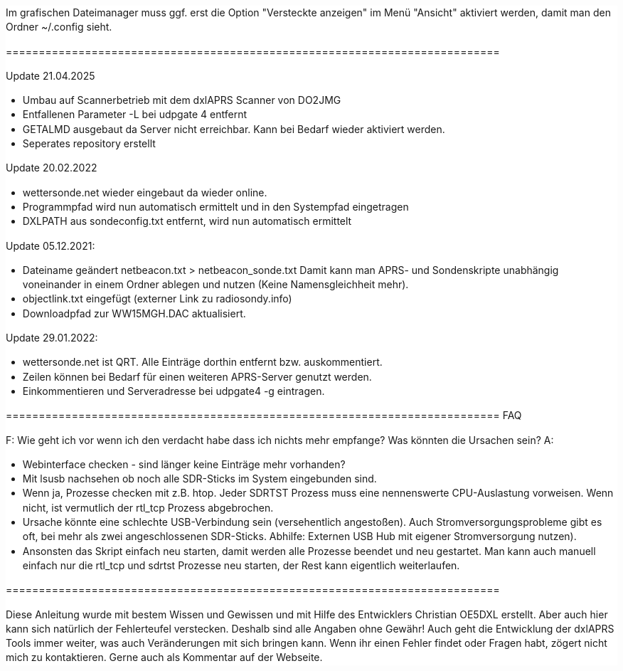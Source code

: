 Im grafischen Dateimanager muss ggf. erst die Option "Versteckte anzeigen"
im Menü "Ansicht" aktiviert werden, damit man den Ordner ~/.config sieht.

===========================================================================

Update 21.04.2025
* Umbau auf Scannerbetrieb mit dem dxlAPRS Scanner von DO2JMG
* Entfallenen Parameter -L bei udpgate 4 entfernt
* GETALMD ausgebaut da Server nicht erreichbar. Kann bei Bedarf wieder aktiviert werden.
* Seperates repository erstellt

Update 20.02.2022
* wettersonde.net wieder eingebaut da wieder online.
* Programmpfad wird nun automatisch ermittelt und in den Systempfad eingetragen
* DXLPATH aus sondeconfig.txt entfernt, wird nun automatisch ermittelt

Update 05.12.2021: 
* Dateiname geändert netbeacon.txt > netbeacon_sonde.txt
Damit kann man APRS- und Sondenskripte unabhängig voneinander in einem Ordner
ablegen und nutzen (Keine Namensgleichheit mehr).
* objectlink.txt eingefügt (externer Link zu radiosondy.info)
* Downloadpfad zur WW15MGH.DAC aktualisiert.

Update 29.01.2022:
* wettersonde.net ist QRT. Alle Einträge dorthin entfernt bzw. auskommentiert.
* Zeilen können bei Bedarf für einen weiteren APRS-Server genutzt werden.
* Einkommentieren und Serveradresse bei udpgate4 -g eintragen.
  
===========================================================================
FAQ

F: 
Wie geht ich vor wenn ich den verdacht habe dass ich nichts mehr empfange?
Was könnten die Ursachen sein?
A: 
* Webinterface checken - sind länger keine Einträge mehr vorhanden?
* Mit lsusb nachsehen ob noch alle SDR-Sticks im System eingebunden sind.
* Wenn ja, Prozesse checken mit z.B. htop. Jeder SDRTST Prozess muss eine
  nennenswerte CPU-Auslastung vorweisen. Wenn nicht, ist vermutlich der rtl_tcp
  Prozess abgebrochen.
* Ursache könnte eine schlechte USB-Verbindung sein (versehentlich angestoßen).
  Auch Stromversorgungsprobleme gibt es oft, bei mehr als zwei angeschlossenen
  SDR-Sticks. Abhilfe: Externen USB Hub mit eigener Stromversorgung nutzen).
* Ansonsten das Skript einfach neu starten, damit werden alle Prozesse beendet
  und neu gestartet. Man kann auch manuell einfach nur die rtl_tcp und sdrtst 
  Prozesse neu starten, der Rest kann eigentlich weiterlaufen.

===========================================================================

Diese Anleitung wurde mit bestem Wissen und Gewissen und mit Hilfe des
Entwicklers Christian OE5DXL erstellt. Aber auch hier kann sich natürlich der
Fehlerteufel verstecken. Deshalb sind alle Angaben ohne Gewähr! Auch geht die
Entwicklung der dxlAPRS Tools immer weiter, was auch Veränderungen mit sich
bringen kann. Wenn ihr einen Fehler findet oder Fragen habt, zögert nicht mich
zu kontaktieren. Gerne auch als Kommentar auf der Webseite.
